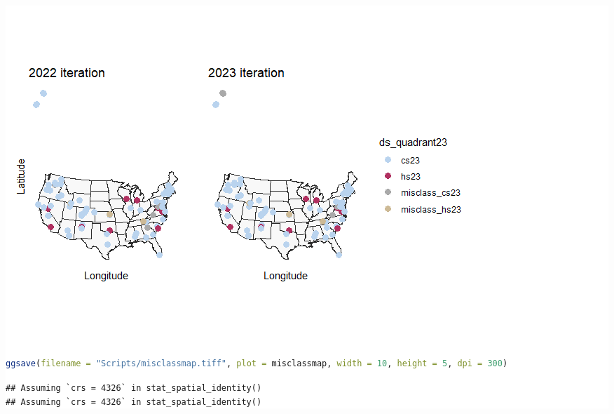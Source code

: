 ![](ICON_fig2_Rversion_files/figure-gfm/unnamed-chunk-6-2.png)

``` r
ggsave(filename = "Scripts/misclassmap.tiff", plot = misclassmap, width = 10, height = 5, dpi = 300)   
```

    ## Assuming `crs = 4326` in stat_spatial_identity()
    ## Assuming `crs = 4326` in stat_spatial_identity()
